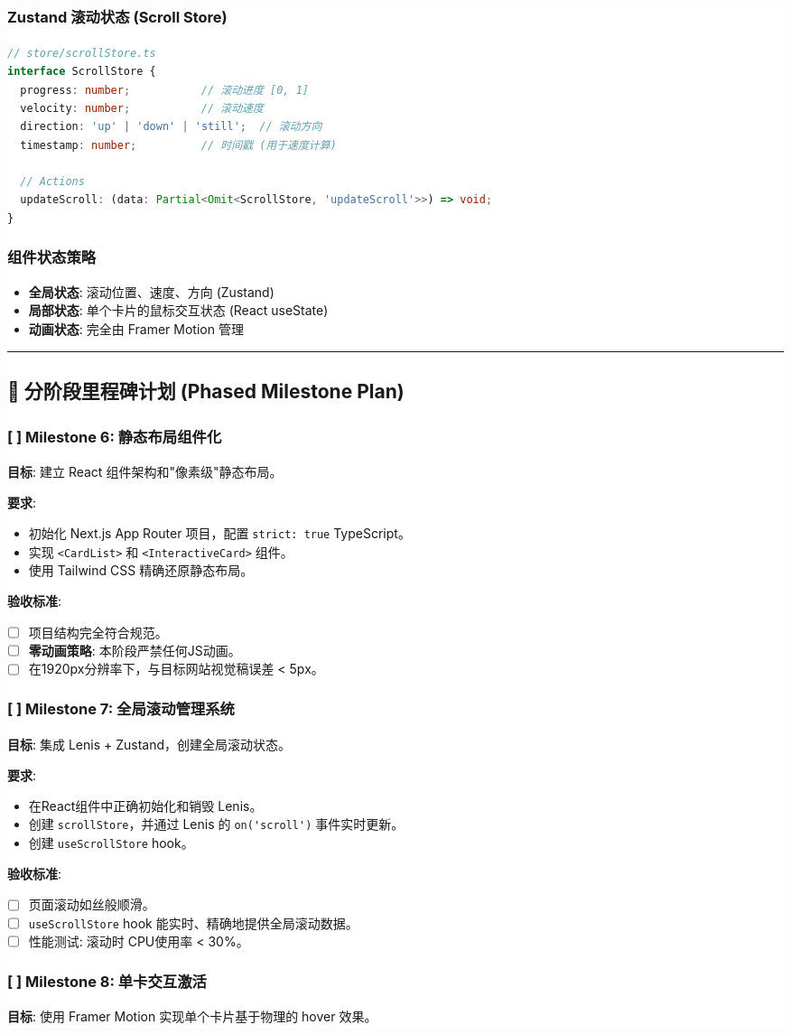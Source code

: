 ### Zustand 滚动状态 (Scroll Store)
```typescript
// store/scrollStore.ts
interface ScrollStore {
  progress: number;           // 滚动进度 [0, 1]
  velocity: number;           // 滚动速度
  direction: 'up' | 'down' | 'still';  // 滚动方向
  timestamp: number;          // 时间戳 (用于速度计算)
  
  // Actions
  updateScroll: (data: Partial<Omit<ScrollStore, 'updateScroll'>>) => void;
}
```

### 组件状态策略
- **全局状态**: 滚动位置、速度、方向 (Zustand)
- **局部状态**: 单个卡片的鼠标交互状态 (React useState)
- **动画状态**: 完全由 Framer Motion 管理

---

## 🚀 分阶段里程碑计划 (Phased Milestone Plan)

### [ ] Milestone 6: 静态布局组件化
**目标**: 建立 React 组件架构和"像素级"静态布局。

**要求**:
- 初始化 Next.js App Router 项目，配置 `strict: true` TypeScript。
- 实现 `<CardList>` 和 `<InteractiveCard>` 组件。
- 使用 Tailwind CSS 精确还原静态布局。

**验收标准**:
- [ ] 项目结构完全符合规范。
- [ ] **零动画策略**: 本阶段严禁任何JS动画。
- [ ] 在1920px分辨率下，与目标网站视觉稿误差 < 5px。

### [ ] Milestone 7: 全局滚动管理系统
**目标**: 集成 Lenis + Zustand，创建全局滚动状态。

**要求**:
- 在React组件中正确初始化和销毁 Lenis。
- 创建 `scrollStore`，并通过 Lenis 的 `on('scroll')` 事件实时更新。
- 创建 `useScrollStore` hook。

**验收标准**:
- [ ] 页面滚动如丝般顺滑。
- [ ] `useScrollStore` hook 能实时、精确地提供全局滚动数据。
- [ ] 性能测试: 滚动时 CPU使用率 < 30%。

### [ ] Milestone 8: 单卡交互激活
**目标**: 使用 Framer Motion 实现单个卡片基于物理的 hover 效果。
